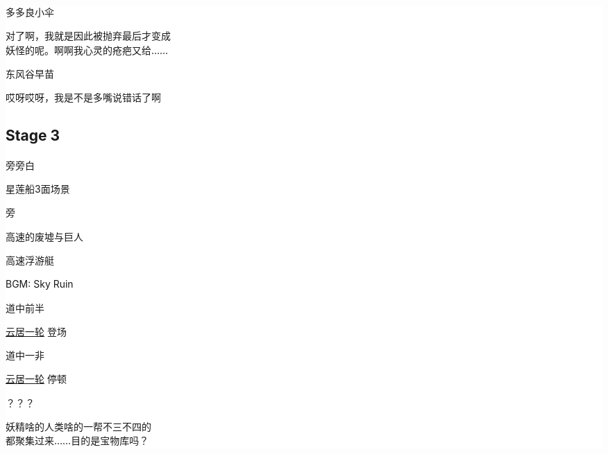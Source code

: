 

[](./多多良小伞.md)多多良小伞
  
对了啊，我就是因此被抛弃最后才变成  
妖怪的呢。啊啊我心灵的疮疤又给……
  


[](./东风谷早苗.md)东风谷早苗
  
哎呀哎呀，我是不是多嘴说错话了啊
  


## Stage 3
旁旁白
  
[](./文件-星莲船3面场景.jpg.md)  

星莲船3面场景
  

  

旁
  
高速的废墟与巨人
  



  
高速浮游艇
  

  


  
BGM: Sky Ruin
  

  


  
道中前半
  

  


  
[云居一轮](./云居一轮.md) 登场
  

  


  
道中一非
  

  


  
[云居一轮](./云居一轮.md) 停顿
  

  

[](./云居一轮.md)？？？
  
妖精啥的人类啥的一帮不三不四的  
都聚集过来……目的是宝物库吗？
  